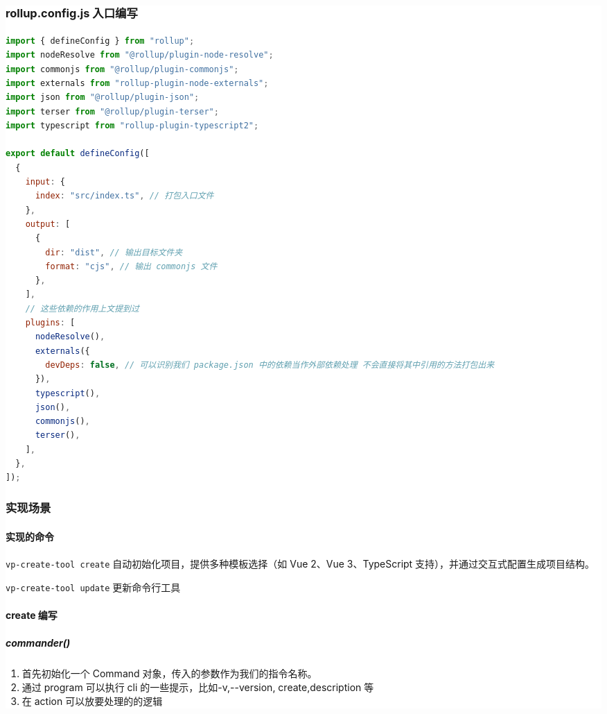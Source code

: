 ### rollup.config.js 入口编写

```js
import { defineConfig } from "rollup";
import nodeResolve from "@rollup/plugin-node-resolve";
import commonjs from "@rollup/plugin-commonjs";
import externals from "rollup-plugin-node-externals";
import json from "@rollup/plugin-json";
import terser from "@rollup/plugin-terser";
import typescript from "rollup-plugin-typescript2";

export default defineConfig([
  {
    input: {
      index: "src/index.ts", // 打包入口文件
    },
    output: [
      {
        dir: "dist", // 输出目标文件夹
        format: "cjs", // 输出 commonjs 文件
      },
    ],
    // 这些依赖的作用上文提到过
    plugins: [
      nodeResolve(),
      externals({
        devDeps: false, // 可以识别我们 package.json 中的依赖当作外部依赖处理 不会直接将其中引用的方法打包出来
      }),
      typescript(),
      json(),
      commonjs(),
      terser(),
    ],
  },
]);
```

### 实现场景

#### 实现的命令

`vp-create-tool create` 自动初始化项目，提供多种模板选择（如 Vue 2、Vue 3、TypeScript 支持），并通过交互式配置生成项目结构。

`vp-create-tool update` 更新命令行工具

#### create 编写

##### commander()

1.  首先初始化一个 Command 对象，传入的参数作为我们的指令名称。
2.  通过 program 可以执行 cli 的一些提示，比如-v,--version, create,description 等
3.  在 action 可以放要处理的的逻辑

